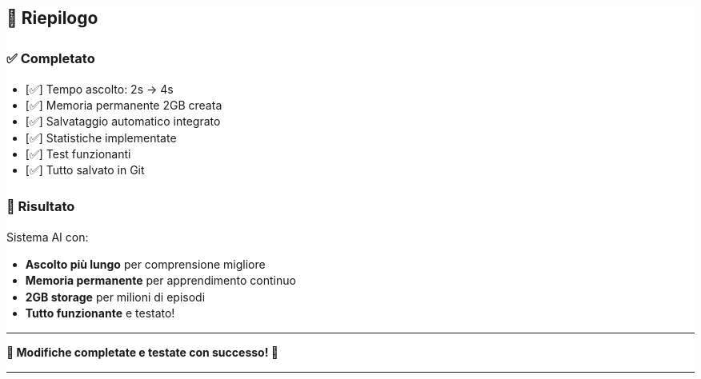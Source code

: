
## 🎊 Riepilogo

### ✅ Completato

- [✅] Tempo ascolto: 2s → 4s
- [✅] Memoria permanente 2GB creata
- [✅] Salvataggio automatico integrato
- [✅] Statistiche implementate
- [✅] Test funzionanti
- [✅] Tutto salvato in Git

### 🎯 Risultato

Sistema AI con:
- **Ascolto più lungo** per comprensione migliore
- **Memoria permanente** per apprendimento continuo
- **2GB storage** per milioni di episodi
- **Tutto funzionante** e testato!

---

**🎉 Modifiche completate e testate con successo! 🎉**

---


